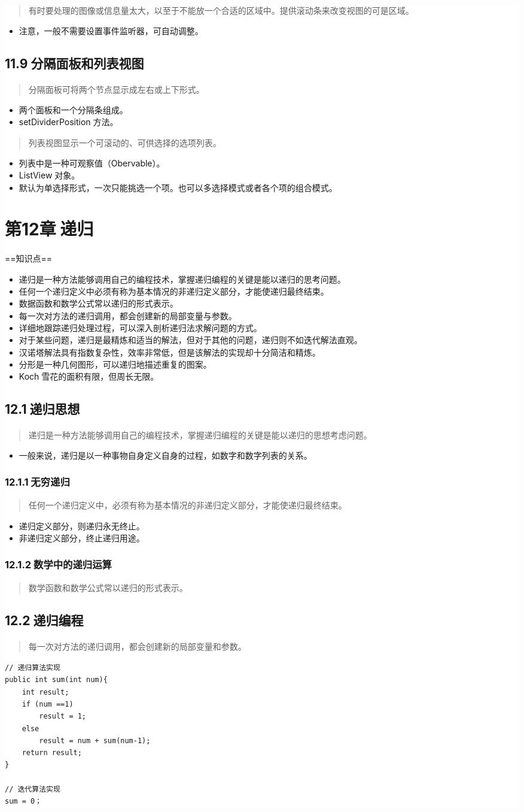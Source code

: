 > 有时要处理的图像或信息量太大，以至于不能放一个合适的区域中。提供滚动条来改变视图的可是区域。

- 注意，一般不需要设置事件监听器，可自动调整。

## 11.9 分隔面板和列表视图

> 分隔面板可将两个节点显示成左右或上下形式。

- 两个面板和一个分隔条组成。
- setDividerPosition 方法。

> 列表视图显示一个可滚动的、可供选择的选项列表。

- 列表中是一种可观察值（Obervable）。
- ListView 对象。
- 默认为单选择形式，一次只能挑选一个项。也可以多选择模式或者各个项的组合模式。


# 第12章 递归

==知识点==

- 递归是一种方法能够调用自己的编程技术，掌握递归编程的关键是能以递归的思考问题。
- 任何一个递归定义中必须有称为基本情况的非递归定义部分，才能使递归最终结束。
- 数据函数和数学公式常以递归的形式表示。
- 每一次对方法的递归调用，都会创建新的局部变量与参数。
- 详细地跟踪递归处理过程，可以深入剖析递归法求解问题的方式。
- 对于某些问题，递归是最精炼和适当的解法，但对于其他的问题，递归则不如迭代解法直观。
- 汉诺塔解法具有指数复杂性，效率非常低，但是该解法的实现却十分简洁和精炼。
- 分形是一种几何图形，可以递归地描述重复的图案。
- Koch 雪花的面积有限，但周长无限。


## 12.1 递归思想

> 递归是一种方法能够调用自己的编程技术，掌握递归编程的关键是能以递归的思想考虑问题。

- 一般来说，递归是以一种事物自身定义自身的过程，如数字和数字列表的关系。

### 12.1.1 无穷递归

> 任何一个递归定义中，必须有称为基本情况的非递归定义部分，才能使递归最终结束。

- 递归定义部分，则递归永无终止。
- 非递归定义部分，终止递归用途。

### 12.1.2 数学中的递归运算

> 数学函数和数学公式常以递归的形式表示。

## 12.2 递归编程

> 每一次对方法的递归调用，都会创建新的局部变量和参数。

```
// 递归算法实现
public int sum(int num){
    int result;
    if (num ==1)
        result = 1;
    else
        result = num + sum(num-1);
    return result;
}

// 迭代算法实现
sum = 0；
```